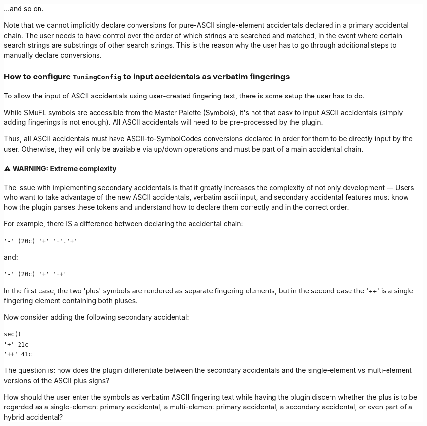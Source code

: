 ...and so on.

Note that we cannot implicitly declare conversions for pure-ASCII single-element accidentals declared in a primary accidental chain. The user needs to have control over the order of which strings are searched and matched, in the event where certain search strings are substrings of other search strings. This is the reason why the user has to go through additional steps to manually declare conversions.

### How to configure `TuningConfig` to input accidentals as verbatim fingerings

To allow the input of ASCII accidentals using user-created fingering text, there is some setup the user has to do.

While SMuFL symbols are accessible from the Master Palette (Symbols), it's not that easy to input ASCII accidentals (simply adding fingerings is not enough). All ASCII accidentals will need to be pre-processed by the plugin.

Thus, all ASCII accidentals must have ASCII-to-SymbolCodes conversions declared in order for them to be directly input by the user. Otherwise, they will only be available via up/down operations and must be part of a main accidental chain.

#### :warning: WARNING: Extreme complexity

The issue with implementing secondary accidentals is that it greatly increases the complexity of not only development &mdash; Users who want to take advantage of the new ASCII accidentals, verbatim ascii input, and secondary accidental features must know how the plugin parses these tokens and understand how to declare them correctly and in the correct order.

For example, there IS a difference between declaring the accidental chain:

```txt
'-' (20c) '+' '+'.'+'
```

and:

```txt
'-' (20c) '+' '++'
```

In the first case, the two 'plus' symbols are rendered as separate fingering elements, but in the second case the '++' is a single fingering element containing both pluses.

Now consider adding the following secondary accidental:

```txt
sec()
'+' 21c
'++' 41c
```

The question is: how does the plugin differentiate between the secondary accidentals and the single-element vs multi-element versions of the ASCII plus signs?

How should the user enter the symbols as verbatim ASCII fingering text while having the plugin discern whether the plus is to be regarded as a single-element primary accidental, a multi-element primary accidental, a secondary accidental, or even part of a hybrid accidental?
